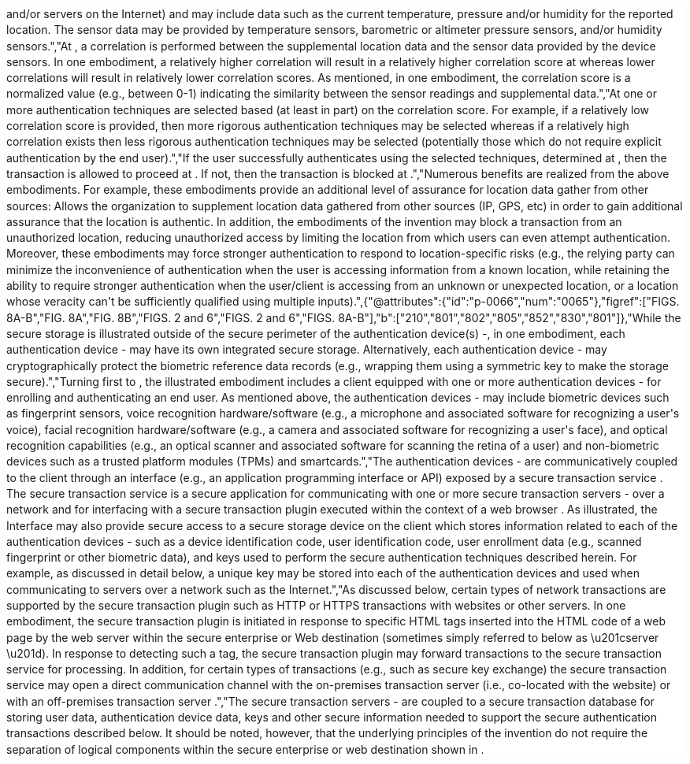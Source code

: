 and\/or servers on the Internet) and may include data such as the current temperature, pressure and\/or humidity for the reported location. The sensor data may be provided by temperature sensors, barometric or altimeter pressure sensors, and\/or humidity sensors.","At , a correlation is performed between the supplemental location data and the sensor data provided by the device sensors. In one embodiment, a relatively higher correlation will result in a relatively higher correlation score at  whereas lower correlations will result in relatively lower correlation scores. As mentioned, in one embodiment, the correlation score is a normalized value (e.g., between 0-1) indicating the similarity between the sensor readings and supplemental data.","At  one or more authentication techniques are selected based (at least in part) on the correlation score. For example, if a relatively low correlation score is provided, then more rigorous authentication techniques may be selected whereas if a relatively high correlation exists then less rigorous authentication techniques may be selected (potentially those which do not require explicit authentication by the end user).","If the user successfully authenticates using the selected techniques, determined at , then the transaction is allowed to proceed at . If not, then the transaction is blocked at .","Numerous benefits are realized from the above embodiments. For example, these embodiments provide an additional level of assurance for location data gather from other sources: Allows the organization to supplement location data gathered from other sources (IP, GPS, etc) in order to gain additional assurance that the location is authentic. In addition, the embodiments of the invention may block a transaction from an unauthorized location, reducing unauthorized access by limiting the location from which users can even attempt authentication. Moreover, these embodiments may force stronger authentication to respond to location-specific risks (e.g., the relying party can minimize the inconvenience of authentication when the user is accessing information from a known location, while retaining the ability to require stronger authentication when the user\/client is accessing from an unknown or unexpected location, or a location whose veracity can't be sufficiently qualified using multiple inputs).",{"@attributes":{"id":"p-0066","num":"0065"},"figref":["FIGS. 8A-B","FIG. 8A","FIG. 8B","FIGS. 2 and 6","FIGS. 2 and 6","FIGS. 8A-B"],"b":["210","801","802","805","852","830","801"]},"While the secure storage  is illustrated outside of the secure perimeter of the authentication device(s) -, in one embodiment, each authentication device - may have its own integrated secure storage. Alternatively, each authentication device - may cryptographically protect the biometric reference data records (e.g., wrapping them using a symmetric key to make the storage  secure).","Turning first to , the illustrated embodiment includes a client  equipped with one or more authentication devices - for enrolling and authenticating an end user. As mentioned above, the authentication devices - may include biometric devices such as fingerprint sensors, voice recognition hardware\/software (e.g., a microphone and associated software for recognizing a user's voice), facial recognition hardware\/software (e.g., a camera and associated software for recognizing a user's face), and optical recognition capabilities (e.g., an optical scanner and associated software for scanning the retina of a user) and non-biometric devices such as a trusted platform modules (TPMs) and smartcards.","The authentication devices - are communicatively coupled to the client through an interface  (e.g., an application programming interface or API) exposed by a secure transaction service . The secure transaction service  is a secure application for communicating with one or more secure transaction servers - over a network and for interfacing with a secure transaction plugin  executed within the context of a web browser . As illustrated, the Interface  may also provide secure access to a secure storage device  on the client  which stores information related to each of the authentication devices - such as a device identification code, user identification code, user enrollment data (e.g., scanned fingerprint or other biometric data), and keys used to perform the secure authentication techniques described herein. For example, as discussed in detail below, a unique key may be stored into each of the authentication devices and used when communicating to servers  over a network such as the Internet.","As discussed below, certain types of network transactions are supported by the secure transaction plugin  such as HTTP or HTTPS transactions with websites  or other servers. In one embodiment, the secure transaction plugin is initiated in response to specific HTML tags inserted into the HTML code of a web page by the web server  within the secure enterprise or Web destination  (sometimes simply referred to below as \u201cserver \u201d). In response to detecting such a tag, the secure transaction plugin  may forward transactions to the secure transaction service  for processing. In addition, for certain types of transactions (e.g., such as secure key exchange) the secure transaction service  may open a direct communication channel with the on-premises transaction server  (i.e., co-located with the website) or with an off-premises transaction server .","The secure transaction servers - are coupled to a secure transaction database  for storing user data, authentication device data, keys and other secure information needed to support the secure authentication transactions described below. It should be noted, however, that the underlying principles of the invention do not require the separation of logical components within the secure enterprise or web destination  shown in .
